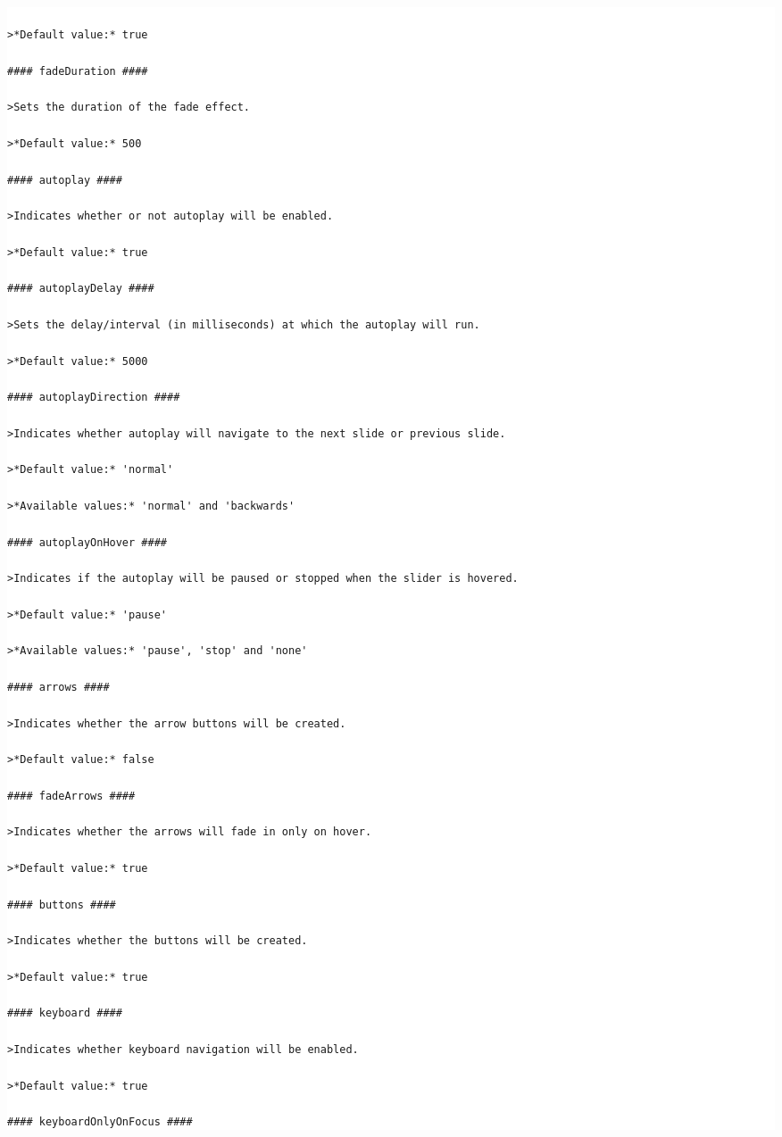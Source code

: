 ```

>*Default value:* true

#### fadeDuration ####

>Sets the duration of the fade effect.

>*Default value:* 500

#### autoplay ####

>Indicates whether or not autoplay will be enabled.

>*Default value:* true

#### autoplayDelay ####

>Sets the delay/interval (in milliseconds) at which the autoplay will run.

>*Default value:* 5000

#### autoplayDirection ####

>Indicates whether autoplay will navigate to the next slide or previous slide.

>*Default value:* 'normal'

>*Available values:* 'normal' and 'backwards'

#### autoplayOnHover ####

>Indicates if the autoplay will be paused or stopped when the slider is hovered.

>*Default value:* 'pause'

>*Available values:* 'pause', 'stop' and 'none'

#### arrows ####

>Indicates whether the arrow buttons will be created.

>*Default value:* false

#### fadeArrows ####

>Indicates whether the arrows will fade in only on hover.

>*Default value:* true

#### buttons ####

>Indicates whether the buttons will be created.

>*Default value:* true

#### keyboard ####

>Indicates whether keyboard navigation will be enabled.

>*Default value:* true

#### keyboardOnlyOnFocus ####

```